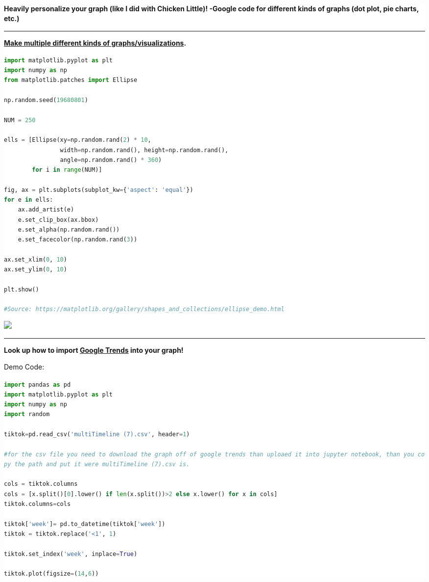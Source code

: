 **Heavily personalize your graph (like I did with Chicken Little)!
    \-Google code for different kinds of graphs (dot plot, pie charts, etc.)**
    
---

**[Make multiple different kinds of graphs/visualizations](https://matplotlib.org/devdocs/gallery/subplots_axes_and_figures/subplots_demo.html).**

```python 
import matplotlib.pyplot as plt
import numpy as np
from matplotlib.patches import Ellipse

np.random.seed(19680801)

NUM = 250

ells = [Ellipse(xy=np.random.rand(2) * 10,
                width=np.random.rand(), height=np.random.rand(),
                angle=np.random.rand() * 360)
        for i in range(NUM)]

fig, ax = plt.subplots(subplot_kw={'aspect': 'equal'})
for e in ells:
    ax.add_artist(e)
    e.set_clip_box(ax.bbox)
    e.set_alpha(np.random.rand())
    e.set_facecolor(np.random.rand(3))

ax.set_xlim(0, 10)
ax.set_ylim(0, 10)

plt.show()

#Source: https://matplotlib.org/gallery/shapes_and_collections/ellipse_demo.html
```
**![](https://cloud-pw25qj0bn.vercel.app/0image_from_ios.jpg)**

---

**Look up how to import [Google Trends](https://trends.google.com/trends/?geo=US) into your graph!**

Demo Code: 
```python 
import pandas as pd
import matplotlib.pyplot as plt
import numpy as np 
import random

tiktok=pd.read_csv('multiTimeline (7).csv', header=1)

#for the csv file you need to download the graph off of google trends than uploaed it into jupyter notebook, than you copy the path and put it were multiTimeline (7).csv is. 

cols = tiktok.columns 
cols = [x.split()[0].lower() if len(x.split())>2 else x.lower() for x in cols]
tiktok.columns=cols

tiktok['week']= pd.to_datetime(tiktok['week'])
tiktok = tiktok.replace('<1', 1)
    
tiktok.set_index('week', inplace=True)

tiktok.plot(figsize=(14,6))

```